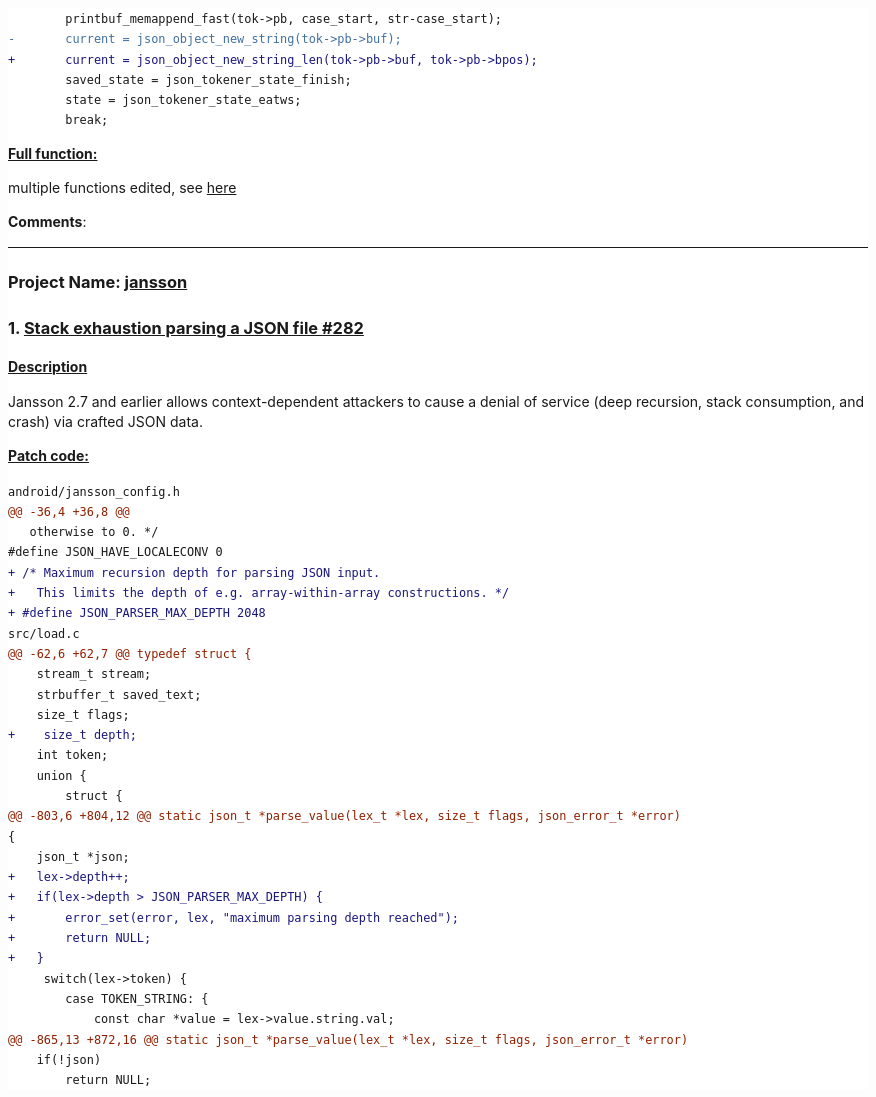 ```diff
	    printbuf_memappend_fast(tok->pb, case_start, str-case_start);
-	    current = json_object_new_string(tok->pb->buf);
+	    current = json_object_new_string_len(tok->pb->buf, tok->pb->bpos);
	    saved_state = json_tokener_state_finish;
	    state = json_tokener_state_eatws;
	    break;
```

[**Full function:**](https://github.com/json-c/json-c/commit/4e4af93d667ae0d3cb9779f5a3c3f964cc9d7d81)

multiple functions edited, see [here](https://github.com/json-c/json-c/commit/4e4af93d667ae0d3cb9779f5a3c3f964cc9d7d81)

**Comments**:


---

<a name="jansson">

### Project Name: [jansson](https://github.com/akheron/jansson)

<a name="Stack exhaustion parsing a JSON file #282">

### 1. [Stack exhaustion parsing a JSON file #282](https://github.com/akheron/jansson/issues/282)

[**Description**](https://github.com/akheron/jansson/issues/282)

Jansson 2.7 and earlier allows context-dependent attackers to cause a denial of service (deep recursion, stack consumption, and crash) via crafted JSON data.

[**Patch code:**](https://github.com/akheron/jansson/pull/284/files)

```diff
android/jansson_config.h
@@ -36,4 +36,8 @@
   otherwise to 0. */
#define JSON_HAVE_LOCALECONV 0
+ /* Maximum recursion depth for parsing JSON input.
+   This limits the depth of e.g. array-within-array constructions. */
+ #define JSON_PARSER_MAX_DEPTH 2048
src/load.c
@@ -62,6 +62,7 @@ typedef struct {
    stream_t stream;
    strbuffer_t saved_text;
    size_t flags;
+    size_t depth;
    int token;
    union {
        struct {
@@ -803,6 +804,12 @@ static json_t *parse_value(lex_t *lex, size_t flags, json_error_t *error)
{
    json_t *json;
+   lex->depth++;
+   if(lex->depth > JSON_PARSER_MAX_DEPTH) {
+       error_set(error, lex, "maximum parsing depth reached");
+       return NULL;
+   }
     switch(lex->token) {
        case TOKEN_STRING: {
            const char *value = lex->value.string.val;
@@ -865,13 +872,16 @@ static json_t *parse_value(lex_t *lex, size_t flags, json_error_t *error)
    if(!json)
        return NULL;
```